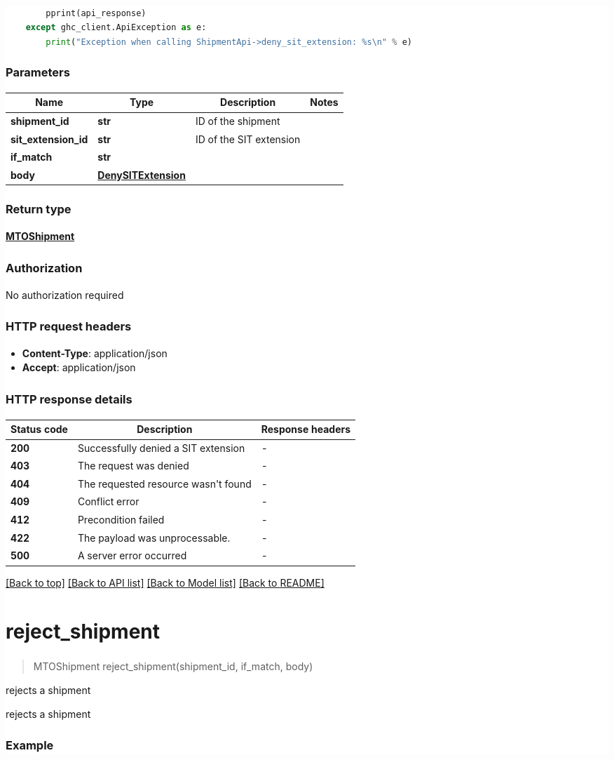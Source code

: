 ```python
        pprint(api_response)
    except ghc_client.ApiException as e:
        print("Exception when calling ShipmentApi->deny_sit_extension: %s\n" % e)
```


### Parameters

Name | Type | Description  | Notes
------------- | ------------- | ------------- | -------------
 **shipment_id** | **str**| ID of the shipment |
 **sit_extension_id** | **str**| ID of the SIT extension |
 **if_match** | **str**|  |
 **body** | [**DenySITExtension**](DenySITExtension.md)|  |

### Return type

[**MTOShipment**](MTOShipment.md)

### Authorization

No authorization required

### HTTP request headers

 - **Content-Type**: application/json
 - **Accept**: application/json


### HTTP response details

| Status code | Description | Response headers |
|-------------|-------------|------------------|
**200** | Successfully denied a SIT extension |  -  |
**403** | The request was denied |  -  |
**404** | The requested resource wasn&#39;t found |  -  |
**409** | Conflict error |  -  |
**412** | Precondition failed |  -  |
**422** | The payload was unprocessable. |  -  |
**500** | A server error occurred |  -  |

[[Back to top]](#) [[Back to API list]](../README.md#documentation-for-api-endpoints) [[Back to Model list]](../README.md#documentation-for-models) [[Back to README]](../README.md)

# **reject_shipment**
> MTOShipment reject_shipment(shipment_id, if_match, body)

rejects a shipment

rejects a shipment

### Example
